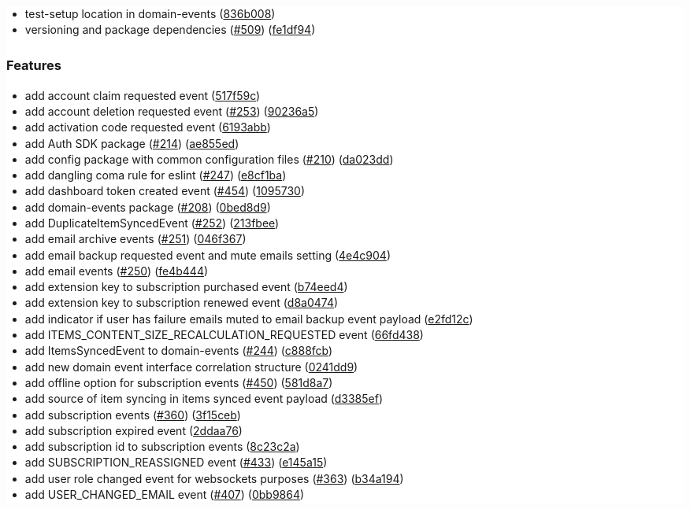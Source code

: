 * test-setup location in domain-events ([836b008](https://github.com/standardnotes/snjs/commit/836b0088a67b09cf84599e12bfd2a9be31123c8c))
* versioning and package dependencies ([#509](https://github.com/standardnotes/snjs/issues/509)) ([fe1df94](https://github.com/standardnotes/snjs/commit/fe1df94eff3e90bcf9ba0cf45bdc44ac49204c71))


### Features

* add account claim requested event ([517f59c](https://github.com/standardnotes/snjs/commit/517f59cb52a452a0a04054264dfb591100b08455))
* add account deletion requested event ([#253](https://github.com/standardnotes/snjs/issues/253)) ([90236a5](https://github.com/standardnotes/snjs/commit/90236a5e5c179d8e5ae8df604e6a035f0409b8ee))
* add activation code requested event ([6193abb](https://github.com/standardnotes/snjs/commit/6193abb7d87c4f5a6dfea7d34b76ed15c0fe866f))
* add Auth SDK package ([#214](https://github.com/standardnotes/snjs/issues/214)) ([ae855ed](https://github.com/standardnotes/snjs/commit/ae855ed74081d7b3dbbcde30ddcd173ed41bf018))
* add config package with common configuration files ([#210](https://github.com/standardnotes/snjs/issues/210)) ([da023dd](https://github.com/standardnotes/snjs/commit/da023dd2d3568b972c5eed259067375bb0505669))
* add dangling coma rule for eslint ([#247](https://github.com/standardnotes/snjs/issues/247)) ([e8cf1ba](https://github.com/standardnotes/snjs/commit/e8cf1ba721f3ff778df218809323ba6732b49d54))
* add dashboard token created event ([#454](https://github.com/standardnotes/snjs/issues/454)) ([1095730](https://github.com/standardnotes/snjs/commit/109573071fba0ce6ab9792dca2ef0310b7583eb8))
* add domain-events package ([#208](https://github.com/standardnotes/snjs/issues/208)) ([0bed8d9](https://github.com/standardnotes/snjs/commit/0bed8d9d64d164ce51acaf0c5eca4f16c4bad846))
* add DuplicateItemSyncedEvent ([#252](https://github.com/standardnotes/snjs/issues/252)) ([213fbee](https://github.com/standardnotes/snjs/commit/213fbee4f0b768740303910f7e18de556124a016))
* add email archive events ([#251](https://github.com/standardnotes/snjs/issues/251)) ([046f367](https://github.com/standardnotes/snjs/commit/046f36748bb0a758fa0a225f6eb7bfedb3a89021))
* add email backup requested event and mute emails setting ([4e4c904](https://github.com/standardnotes/snjs/commit/4e4c9043739f0bd68cbebdc344652d2b5d1edecd))
* add email events ([#250](https://github.com/standardnotes/snjs/issues/250)) ([fe4b444](https://github.com/standardnotes/snjs/commit/fe4b4442bd1c88e8c3e51806629c95153343b92a))
* add extension key to subscription purchased event ([b74eed4](https://github.com/standardnotes/snjs/commit/b74eed40d6945286d3fb321de215a43a79532688))
* add extension key to subscription renewed event ([d8a0474](https://github.com/standardnotes/snjs/commit/d8a047457ce90c770794d6cfb1bccb0793441ba3))
* add indicator if user has failure emails muted to email backup event payload ([e2fd12c](https://github.com/standardnotes/snjs/commit/e2fd12c9250f4dc760b3c64b23a388a6226c9190))
* add ITEMS_CONTENT_SIZE_RECALCULATION_REQUESTED event ([66fd438](https://github.com/standardnotes/snjs/commit/66fd43843b6cfe718eb8b999c79335001810ec58))
* add ItemsSyncedEvent to domain-events ([#244](https://github.com/standardnotes/snjs/issues/244)) ([c888fcb](https://github.com/standardnotes/snjs/commit/c888fcb8b26a38c36de84cd8b971a3c59759506d))
* add new domain event interface correlation structure ([0241dd9](https://github.com/standardnotes/snjs/commit/0241dd984bf82b962da81f8bd557b4e5184e37da))
* add offline option for subscription events ([#450](https://github.com/standardnotes/snjs/issues/450)) ([581d8a7](https://github.com/standardnotes/snjs/commit/581d8a78e37e7efbb9558ac50c12c0144ec9083e))
* add source of item syncing in items synced event payload ([d3385ef](https://github.com/standardnotes/snjs/commit/d3385ef633ddab7020dced256751b70cfc262e4e))
* add subscription events ([#360](https://github.com/standardnotes/snjs/issues/360)) ([3f15ceb](https://github.com/standardnotes/snjs/commit/3f15cebe3f5b70f1f1afb4760dc8d6588cb19e8f))
* add subscription expired event ([2ddaa76](https://github.com/standardnotes/snjs/commit/2ddaa76b9f6af3324f406e11e834ededdc82949b))
* add subscription id to subscription events ([8c23c2a](https://github.com/standardnotes/snjs/commit/8c23c2a52cc752df22a0cdbaed9322479723daa1))
* add SUBSCRIPTION_REASSIGNED event ([#433](https://github.com/standardnotes/snjs/issues/433)) ([e145a15](https://github.com/standardnotes/snjs/commit/e145a15fcfb2a753dd3a836c550bf218e833eecd))
* add user role changed event for websockets purposes ([#363](https://github.com/standardnotes/snjs/issues/363)) ([b34a194](https://github.com/standardnotes/snjs/commit/b34a194ffa5b6faa860378d849f4cdaacd77e557))
* add USER_CHANGED_EMAIL event ([#407](https://github.com/standardnotes/snjs/issues/407)) ([0bb9864](https://github.com/standardnotes/snjs/commit/0bb9864ce89f81205b82931c5f00aced35054edc))